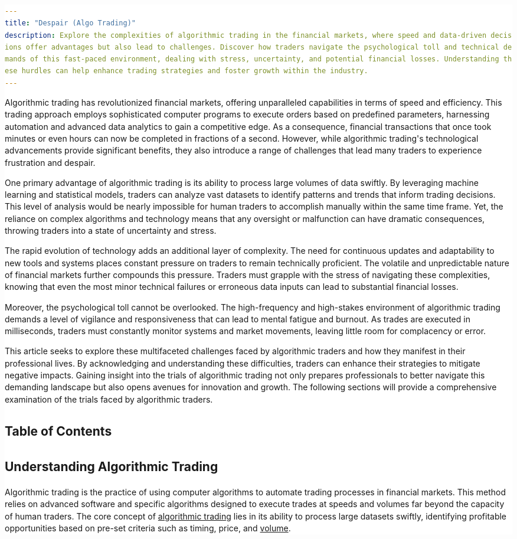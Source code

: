 ```yaml
---
title: "Despair (Algo Trading)"
description: Explore the complexities of algorithmic trading in the financial markets, where speed and data-driven decisions offer advantages but also lead to challenges. Discover how traders navigate the psychological toll and technical demands of this fast-paced environment, dealing with stress, uncertainty, and potential financial losses. Understanding these hurdles can help enhance trading strategies and foster growth within the industry.
---
```






Algorithmic trading has revolutionized financial markets, offering unparalleled capabilities in terms of speed and efficiency. This trading approach employs sophisticated computer programs to execute orders based on predefined parameters, harnessing automation and advanced data analytics to gain a competitive edge. As a consequence, financial transactions that once took minutes or even hours can now be completed in fractions of a second. However, while algorithmic trading's technological advancements provide significant benefits, they also introduce a range of challenges that lead many traders to experience frustration and despair.

One primary advantage of algorithmic trading is its ability to process large volumes of data swiftly. By leveraging machine learning and statistical models, traders can analyze vast datasets to identify patterns and trends that inform trading decisions. This level of analysis would be nearly impossible for human traders to accomplish manually within the same time frame. Yet, the reliance on complex algorithms and technology means that any oversight or malfunction can have dramatic consequences, throwing traders into a state of uncertainty and stress.

The rapid evolution of technology adds an additional layer of complexity. The need for continuous updates and adaptability to new tools and systems places constant pressure on traders to remain technically proficient. The volatile and unpredictable nature of financial markets further compounds this pressure. Traders must grapple with the stress of navigating these complexities, knowing that even the most minor technical failures or erroneous data inputs can lead to substantial financial losses.

Moreover, the psychological toll cannot be overlooked. The high-frequency and high-stakes environment of algorithmic trading demands a level of vigilance and responsiveness that can lead to mental fatigue and burnout. As trades are executed in milliseconds, traders must constantly monitor systems and market movements, leaving little room for complacency or error.

This article seeks to explore these multifaceted challenges faced by algorithmic traders and how they manifest in their professional lives. By acknowledging and understanding these difficulties, traders can enhance their strategies to mitigate negative impacts. Gaining insight into the trials of algorithmic trading not only prepares professionals to better navigate this demanding landscape but also opens avenues for innovation and growth. The following sections will provide a comprehensive examination of the trials faced by algorithmic traders.


## Table of Contents

## Understanding Algorithmic Trading

Algorithmic trading is the practice of using computer algorithms to automate trading processes in financial markets. This method relies on advanced software and specific algorithms designed to execute trades at speeds and volumes far beyond the capacity of human traders. The core concept of [algorithmic trading](/wiki/algorithmic-trading) lies in its ability to process large datasets swiftly, identifying profitable opportunities based on pre-set criteria such as timing, price, and [volume](/wiki/volume-trading-strategy).
